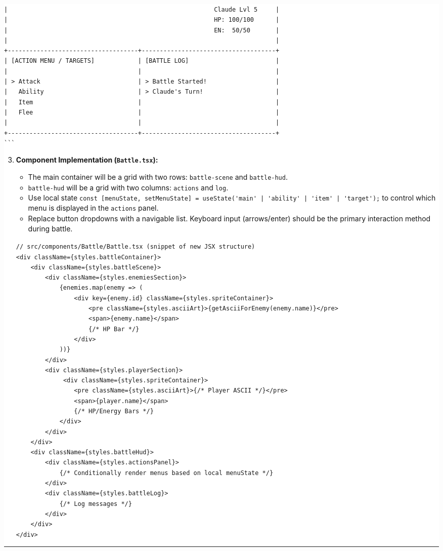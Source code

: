     |                                                         Claude Lvl 5     |
    |                                                         HP: 100/100      |
    |                                                         EN:  50/50       |
    |                                                                          |
    +------------------------------------+-------------------------------------+
    | [ACTION MENU / TARGETS]            | [BATTLE LOG]                        |
    |                                    |                                     |
    | > Attack                           | > Battle Started!                   |
    |   Ability                          | > Claude's Turn!                    |
    |   Item                             |                                     |
    |   Flee                             |                                     |
    |                                    |                                     |
    +------------------------------------+-------------------------------------+
    ```

3.  **Component Implementation (`Battle.tsx`):**
    *   The main container will be a grid with two rows: `battle-scene` and `battle-hud`.
    *   `battle-hud` will be a grid with two columns: `actions` and `log`.
    *   Use local state `const [menuState, setMenuState] = useState('main' | 'ability' | 'item' | 'target');` to control which menu is displayed in the `actions` panel.
    *   Replace button dropdowns with a navigable list. Keyboard input (arrows/enter) should be the primary interaction method during battle.

    ```tsx
    // src/components/Battle/Battle.tsx (snippet of new JSX structure)
    <div className={styles.battleContainer}>
        <div className={styles.battleScene}>
            <div className={styles.enemiesSection}>
                {enemies.map(enemy => (
                    <div key={enemy.id} className={styles.spriteContainer}>
                        <pre className={styles.asciiArt}>{getAsciiForEnemy(enemy.name)}</pre>
                        <span>{enemy.name}</span>
                        {/* HP Bar */}
                    </div>
                ))}
            </div>
            <div className={styles.playerSection}>
                 <div className={styles.spriteContainer}>
                    <pre className={styles.asciiArt}>{/* Player ASCII */}</pre>
                    <span>{player.name}</span>
                    {/* HP/Energy Bars */}
                </div>
            </div>
        </div>
        <div className={styles.battleHud}>
            <div className={styles.actionsPanel}>
                {/* Conditionally render menus based on local menuState */}
            </div>
            <div className={styles.battleLog}>
                {/* Log messages */}
            </div>
        </div>
    </div>
    ```

---